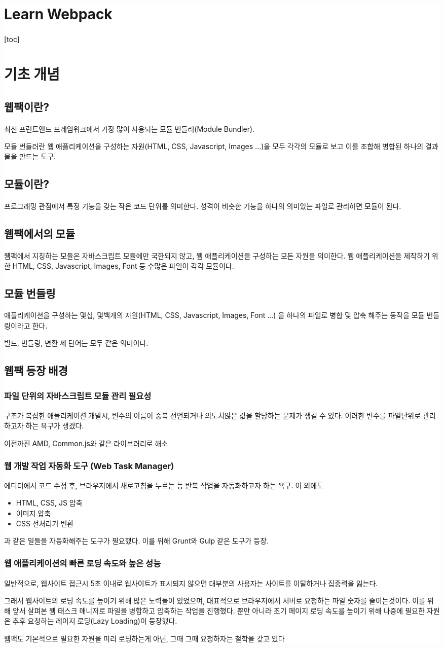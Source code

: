 # Learn Webpack

[toc]
# 기초 개념
## 웹팩이란?
최신 프런트엔드 프레임워크에서 가장 많이 사용되는 모듈 번들러(Module Bundler). 

모듈 번들러란 웹 애플리케이션을 구성하는 자원(HTML, CSS, Javascript, Images ...)을 모두 각각의 모듈로 보고 이를 조합해 병합된 하나의 결과물을 만드는 도구.

## 모듈이란?
프로그래밍 관점에서 특정 기능을 갖는 작은 코드 단위를 의미한다. 성격이 비슷한 기능을 하나의 의미있는 파일로 관리하면 모듈이 된다.

## 웹팩에서의 모듈
웹팩에서 지칭하는 모듈은 자바스크립트 모듈에만 국한되지 않고, 웹 애플리케이션을 구성하는 모든 자원을 의미한다. 웹 애플리케이션을 제작하기 위한 HTML, CSS, Javascript, Images, Font 등 수많은 파일이 각각 모듈이다.

## 모듈 번들링
애플리케이션을 구성하는 몇십, 몇백개의 자원(HTML, CSS, Javascript, Images, Font ...) 을 하나의 파일로 병합 및 압축 해주는 동작을 모듈 번들링이라고 한다.

빌드, 번들링, 변환 세 단어는 모두 같은 의미이다.

## 웹팩 등장 배경
### 파일 단위의 자바스크립트 모듈 관리 필요성

구조가 복잡한 애플리케이션 개발시, 변수의 이름이 중복 선언되거나 의도치않은 값을 할당하는 문제가 생길 수 있다. 이러한 변수를 파일단위로 관리하고자 하는 욕구가 생겼다. 

이전까진 AMD, Common.js와 같은 라이브러리로 해소

### 웹 개발 작업 자동화 도구 (Web Task Manager)

에디터에서 코드 수정 후, 브라우저에서 새로고침을 누르는 등 반복 작업을 자동화하고자 하는 욕구. 이 외에도
- HTML, CSS, JS 압축
- 이미지 압축
- CSS 전처리기 변환

과 같은 일들을 자동화해주는 도구가 필요했다. 이를 위해 Grunt와 Gulp 같은 도구가 등장.

### 웹 애플리케이션의 빠른 로딩 속도와 높은 성능

일반적으로, 웹사이트 접근시 5초 이내로 웹사이트가 표시되지 않으면 대부분의 사용자는 사이트를 이탈하거나 집중력을 잃는다.

그래서 웹사이트의 로딩 속도를 높이기 위해 많은 노력들이 있었으며, 대표적으로 브라우저에서 서버로 요청하는 파일 숫자를 줄이는것이다. 이를 위해 앞서 살펴본 웹 태스크 매니저로 파일을 병합하고 압축하는 작업을 진행했다. 뿐만 아니라 초기 페이지 로딩 속도를 높이기 위해 나중에 필요한 자원은 추후 요청하는 레이지 로딩(Lazy Loading)이 등장했다.

웹팩도 기본적으로 필요한 자원을 미리 로딩하는게 아닌, 그때 그때 요청하자는 철학을 갖고 있다
